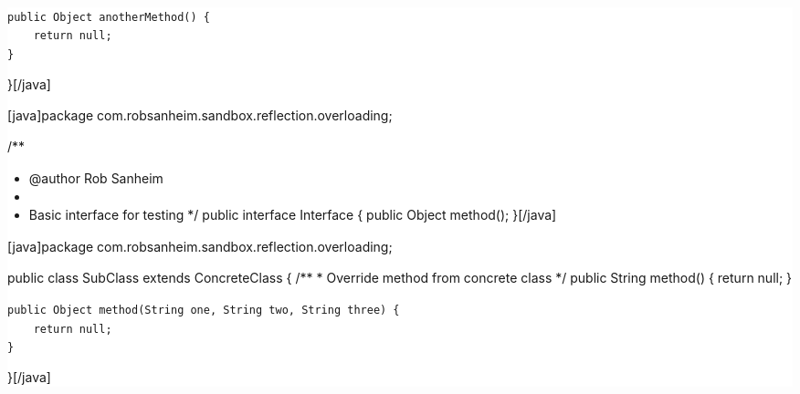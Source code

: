 	public Object anotherMethod() {
		return null;
	}
}[/java]

[java]package com.robsanheim.sandbox.reflection.overloading;

/**
 * @author Rob Sanheim
 * 
 * Basic interface for testing
 */
public interface Interface {
	public Object method();
}[/java]

[java]package com.robsanheim.sandbox.reflection.overloading;

public class SubClass extends ConcreteClass {
	/** 
	 * Override method from concrete class
	 */
	public String method() {
		return null;
	}
	
	public Object method(String one, String two, String three) {
		return null;
	}
}[/java]
